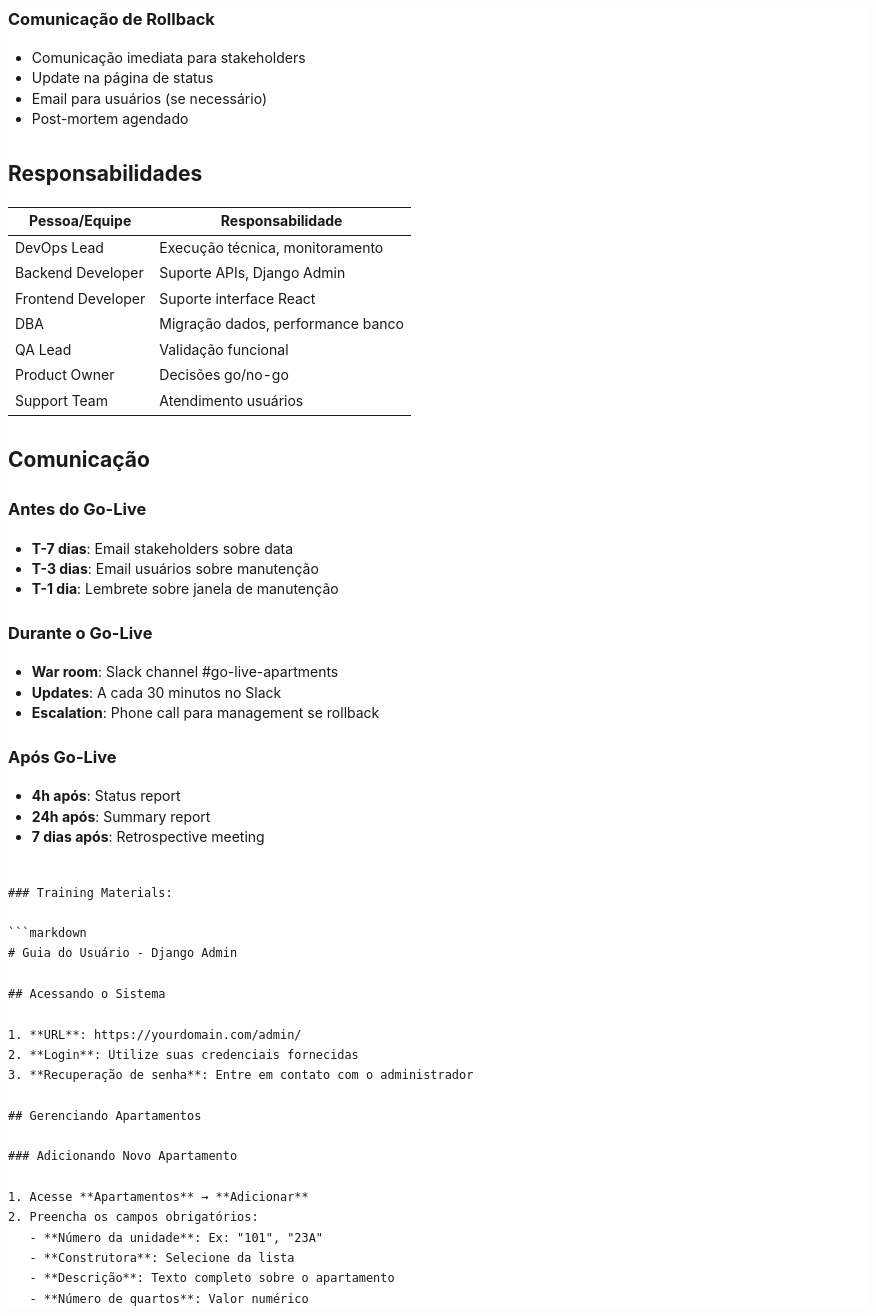 ### Comunicação de Rollback
- Comunicação imediata para stakeholders
- Update na página de status
- Email para usuários (se necessário)
- Post-mortem agendado

## Responsabilidades

| Pessoa/Equipe | Responsabilidade |
|---------------|------------------|
| DevOps Lead | Execução técnica, monitoramento |
| Backend Developer | Suporte APIs, Django Admin |
| Frontend Developer | Suporte interface React |
| DBA | Migração dados, performance banco |
| QA Lead | Validação funcional |
| Product Owner | Decisões go/no-go |
| Support Team | Atendimento usuários |

## Comunicação

### Antes do Go-Live
- **T-7 dias**: Email stakeholders sobre data
- **T-3 dias**: Email usuários sobre manutenção
- **T-1 dia**: Lembrete sobre janela de manutenção

### Durante o Go-Live  
- **War room**: Slack channel #go-live-apartments
- **Updates**: A cada 30 minutos no Slack
- **Escalation**: Phone call para management se rollback

### Após Go-Live
- **4h após**: Status report
- **24h após**: Summary report
- **7 dias após**: Retrospective meeting
```

### Training Materials:

```markdown
# Guia do Usuário - Django Admin

## Acessando o Sistema

1. **URL**: https://yourdomain.com/admin/
2. **Login**: Utilize suas credenciais fornecidas
3. **Recuperação de senha**: Entre em contato com o administrador

## Gerenciando Apartamentos

### Adicionando Novo Apartamento

1. Acesse **Apartamentos** → **Adicionar**
2. Preencha os campos obrigatórios:
   - **Número da unidade**: Ex: "101", "23A"
   - **Construtora**: Selecione da lista
   - **Descrição**: Texto completo sobre o apartamento
   - **Número de quartos**: Valor numérico
```